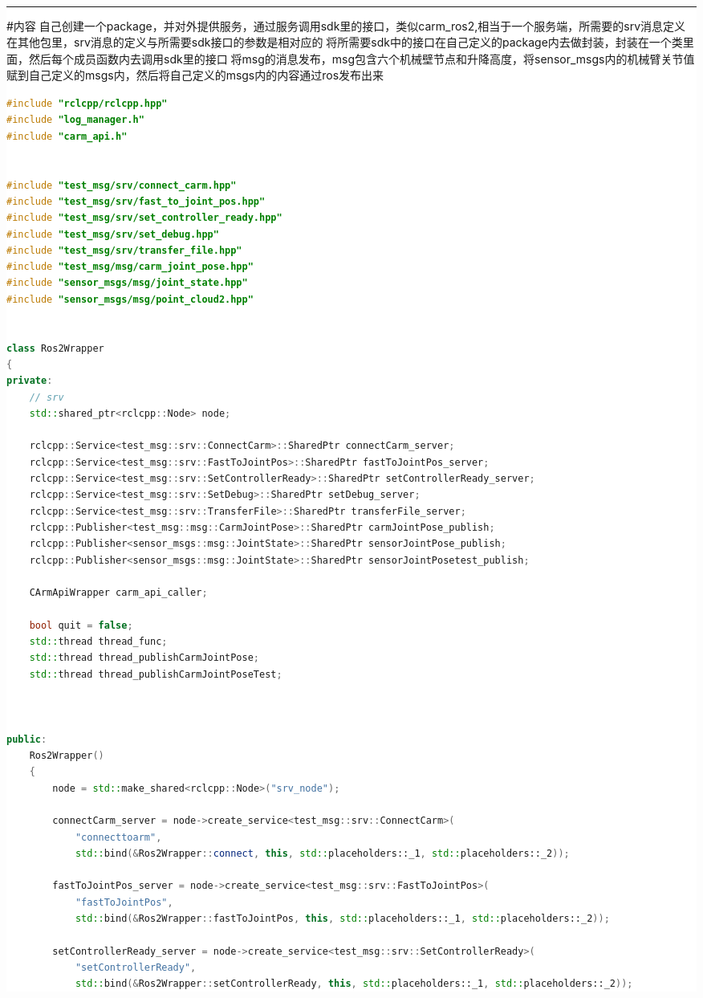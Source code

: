 ---------------------------------------------------------------------------------------------------------------------------------------------------------------------------------------------------------------
#内容
自己创建一个package，并对外提供服务，通过服务调用sdk里的接口，类似carm_ros2,相当于一个服务端，所需要的srv消息定义在其他包里，srv消息的定义与所需要sdk接口的参数是相对应的
将所需要sdk中的接口在自己定义的package内去做封装，封装在一个类里面，然后每个成员函数内去调用sdk里的接口
将msg的消息发布，msg包含六个机械壁节点和升降高度，将sensor_msgs内的机械臂关节值赋到自己定义的msgs内，然后将自己定义的msgs内的内容通过ros发布出来
```c++
#include "rclcpp/rclcpp.hpp"
#include "log_manager.h"
#include "carm_api.h"


#include "test_msg/srv/connect_carm.hpp"
#include "test_msg/srv/fast_to_joint_pos.hpp"
#include "test_msg/srv/set_controller_ready.hpp"
#include "test_msg/srv/set_debug.hpp"
#include "test_msg/srv/transfer_file.hpp"
#include "test_msg/msg/carm_joint_pose.hpp"
#include "sensor_msgs/msg/joint_state.hpp"
#include "sensor_msgs/msg/point_cloud2.hpp"


class Ros2Wrapper
{
private:
    // srv
    std::shared_ptr<rclcpp::Node> node;

    rclcpp::Service<test_msg::srv::ConnectCarm>::SharedPtr connectCarm_server;
    rclcpp::Service<test_msg::srv::FastToJointPos>::SharedPtr fastToJointPos_server;
    rclcpp::Service<test_msg::srv::SetControllerReady>::SharedPtr setControllerReady_server;
    rclcpp::Service<test_msg::srv::SetDebug>::SharedPtr setDebug_server;
    rclcpp::Service<test_msg::srv::TransferFile>::SharedPtr transferFile_server;
    rclcpp::Publisher<test_msg::msg::CarmJointPose>::SharedPtr carmJointPose_publish;
    rclcpp::Publisher<sensor_msgs::msg::JointState>::SharedPtr sensorJointPose_publish;
    rclcpp::Publisher<sensor_msgs::msg::JointState>::SharedPtr sensorJointPosetest_publish;
    
    CArmApiWrapper carm_api_caller;

    bool quit = false;
    std::thread thread_func;
    std::thread thread_publishCarmJointPose;
    std::thread thread_publishCarmJointPoseTest;
  


public:
    Ros2Wrapper()
    {
        node = std::make_shared<rclcpp::Node>("srv_node");

        connectCarm_server = node->create_service<test_msg::srv::ConnectCarm>(
            "connecttoarm",
            std::bind(&Ros2Wrapper::connect, this, std::placeholders::_1, std::placeholders::_2));

        fastToJointPos_server = node->create_service<test_msg::srv::FastToJointPos>(
            "fastToJointPos",
            std::bind(&Ros2Wrapper::fastToJointPos, this, std::placeholders::_1, std::placeholders::_2));

        setControllerReady_server = node->create_service<test_msg::srv::SetControllerReady>(
            "setControllerReady",
            std::bind(&Ros2Wrapper::setControllerReady, this, std::placeholders::_1, std::placeholders::_2));

```